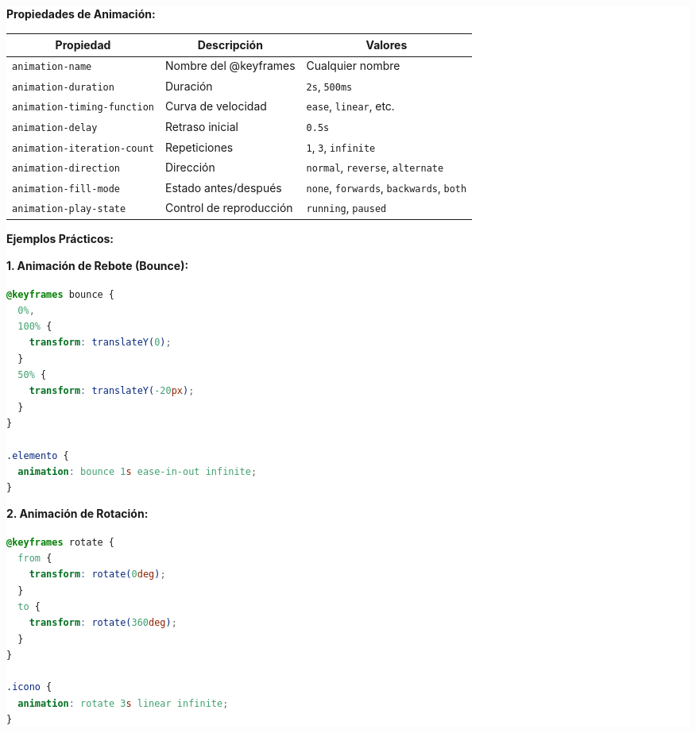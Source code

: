 **Propiedades de Animación:**

| Propiedad                   | Descripción             | Valores                                 |
| --------------------------- | ----------------------- | --------------------------------------- |
| `animation-name`            | Nombre del @keyframes   | Cualquier nombre                        |
| `animation-duration`        | Duración                | `2s`, `500ms`                           |
| `animation-timing-function` | Curva de velocidad      | `ease`, `linear`, etc.                  |
| `animation-delay`           | Retraso inicial         | `0.5s`                                  |
| `animation-iteration-count` | Repeticiones            | `1`, `3`, `infinite`                    |
| `animation-direction`       | Dirección               | `normal`, `reverse`, `alternate`        |
| `animation-fill-mode`       | Estado antes/después    | `none`, `forwards`, `backwards`, `both` |
| `animation-play-state`      | Control de reproducción | `running`, `paused`                     |

**Ejemplos Prácticos:**

**1. Animación de Rebote (Bounce):**

```css
@keyframes bounce {
  0%,
  100% {
    transform: translateY(0);
  }
  50% {
    transform: translateY(-20px);
  }
}

.elemento {
  animation: bounce 1s ease-in-out infinite;
}
```

**2. Animación de Rotación:**

```css
@keyframes rotate {
  from {
    transform: rotate(0deg);
  }
  to {
    transform: rotate(360deg);
  }
}

.icono {
  animation: rotate 3s linear infinite;
}
```
